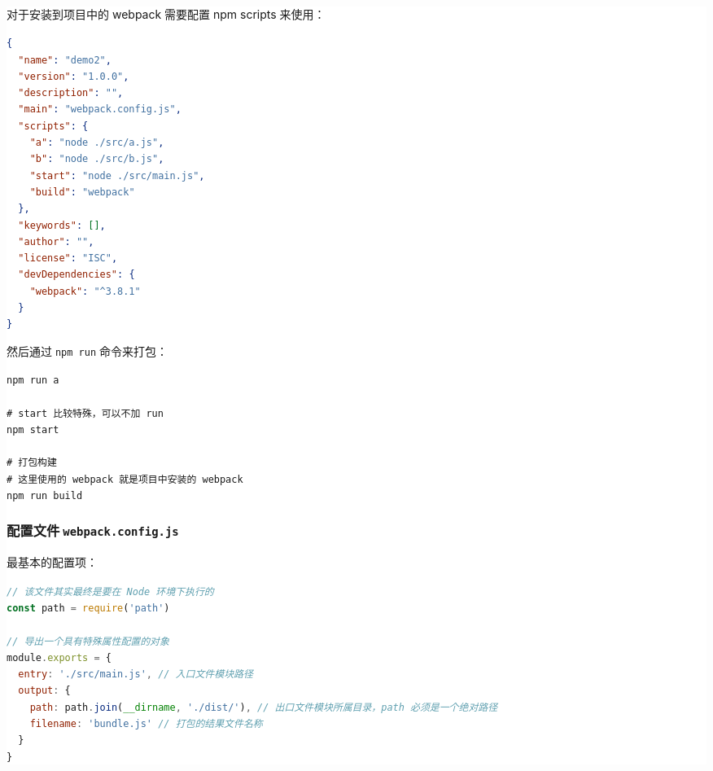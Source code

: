 对于安装到项目中的 webpack 需要配置 npm scripts 来使用：

```json
{
  "name": "demo2",
  "version": "1.0.0",
  "description": "",
  "main": "webpack.config.js",
  "scripts": {
    "a": "node ./src/a.js",
    "b": "node ./src/b.js",
    "start": "node ./src/main.js",
    "build": "webpack"
  },
  "keywords": [],
  "author": "",
  "license": "ISC",
  "devDependencies": {
    "webpack": "^3.8.1"
  }
}

```

然后通过 `npm run` 命令来打包：

```shell
npm run a

# start 比较特殊，可以不加 run
npm start

# 打包构建
# 这里使用的 webpack 就是项目中安装的 webpack
npm run build
```

### 配置文件 `webpack.config.js`

最基本的配置项：

```javascript
// 该文件其实最终是要在 Node 环境下执行的
const path = require('path')

// 导出一个具有特殊属性配置的对象
module.exports = {
  entry: './src/main.js', // 入口文件模块路径
  output: {
    path: path.join(__dirname, './dist/'), // 出口文件模块所属目录，path 必须是一个绝对路径
    filename: 'bundle.js' // 打包的结果文件名称
  }
}
```
